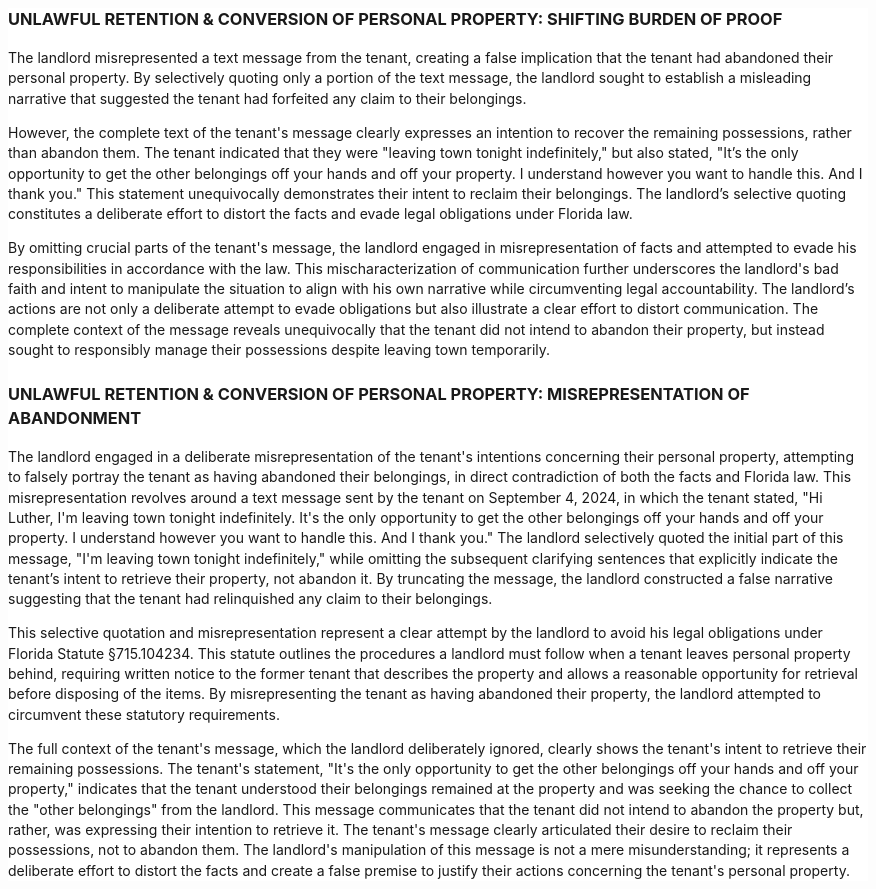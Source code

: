 ### UNLAWFUL RETENTION & CONVERSION OF PERSONAL PROPERTY: SHIFTING BURDEN OF PROOF

The landlord misrepresented a text message from the tenant, creating a false implication that the tenant had abandoned their personal property. By selectively quoting only a portion of the text message, the landlord sought to establish a misleading narrative that suggested the tenant had forfeited any claim to their belongings.

However, the complete text of the tenant's message clearly expresses an intention to recover the remaining possessions, rather than abandon them. The tenant indicated that they were "leaving town tonight indefinitely," but also stated, "It’s the only opportunity to get the other belongings off your hands and off your property. I understand however you want to handle this. And I thank you." This statement unequivocally demonstrates their intent to reclaim their belongings. The landlord’s selective quoting constitutes a deliberate effort to distort the facts and evade legal obligations under Florida law.

By omitting crucial parts of the tenant's message, the landlord engaged in misrepresentation of facts and attempted to evade his responsibilities in accordance with the law. This mischaracterization of communication further underscores the landlord's bad faith and intent to manipulate the situation to align with his own narrative while circumventing legal accountability. The landlord’s actions are not only a deliberate attempt to evade obligations but also illustrate a clear effort to distort communication. The complete context of the message reveals unequivocally that the tenant did not intend to abandon their property, but instead sought to responsibly manage their possessions despite leaving town temporarily.

### UNLAWFUL RETENTION & CONVERSION OF PERSONAL PROPERTY: MISREPRESENTATION OF ABANDONMENT

The landlord engaged in a deliberate misrepresentation of the tenant's intentions concerning their personal property, attempting to falsely portray the tenant as having abandoned their belongings, in direct contradiction of both the facts and Florida law. This misrepresentation revolves around a text message sent by the tenant on September 4, 2024, in which the tenant stated, "Hi Luther, I'm leaving town tonight indefinitely. It's the only opportunity to get the other belongings off your hands and off your property. I understand however you want to handle this. And I thank you." The landlord selectively quoted the initial part of this message, "I'm leaving town tonight indefinitely," while omitting the subsequent clarifying sentences that explicitly indicate the tenant’s intent to retrieve their property, not abandon it. By truncating the message, the landlord constructed a false narrative suggesting that the tenant had relinquished any claim to their belongings.

This selective quotation and misrepresentation represent a clear attempt by the landlord to avoid his legal obligations under Florida Statute §715.104234. This statute outlines the procedures a landlord must follow when a tenant leaves personal property behind, requiring written notice to the former tenant that describes the property and allows a reasonable opportunity for retrieval before disposing of the items. By misrepresenting the tenant as having abandoned their property, the landlord attempted to circumvent these statutory requirements.

The full context of the tenant's message, which the landlord deliberately ignored, clearly shows the tenant's intent to retrieve their remaining possessions. The tenant's statement, "It's the only opportunity to get the other belongings off your hands and off your property," indicates that the tenant understood their belongings remained at the property and was seeking the chance to collect the "other belongings" from the landlord. This message communicates that the tenant did not intend to abandon the property but, rather, was expressing their intention to retrieve it. The tenant's message clearly articulated their desire to reclaim their possessions, not to abandon them. The landlord's manipulation of this message is not a mere misunderstanding; it represents a deliberate effort to distort the facts and create a false premise to justify their actions concerning the tenant's personal property.

